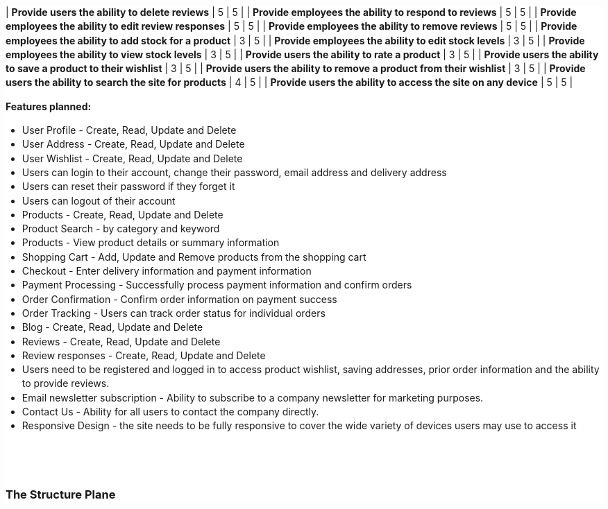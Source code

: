 | **Provide users the ability to delete reviews** | 5 | 5 |
| **Provide employees the ability to respond to reviews** | 5 | 5 |
| **Provide employees the ability to edit review responses** | 5 | 5 |
| **Provide employees the ability to remove reviews** | 5 | 5 |
| **Provide employees the ability to add stock for a product** | 3 | 5 |
| **Provide employees the ability to edit stock levels** | 3 | 5 |
| **Provide employees the ability to view stock levels** | 3 | 5 |
| **Provide users the ability to rate a product** | 3 | 5 |
| **Provide users the ability to save a product to their wishlist** | 3 | 5 |
| **Provide users the ability to remove a product from their wishlist** | 3 | 5 |
| **Provide users the ability to search the site for products** | 4 | 5 |
| **Provide users the ability to access the site on any device** | 5 | 5 |

**Features planned:**
* User Profile - Create, Read, Update and Delete
* User Address - Create, Read, Update and Delete
* User Wishlist - Create, Read, Update and Delete
* Users can login to their account, change their password, email address and delivery address
* Users can reset their password if they forget it
* Users can logout of their account
* Products - Create, Read, Update and Delete
* Product Search - by category and keyword
* Products - View product details or summary information
* Shopping Cart - Add, Update and Remove products from the shopping cart
* Checkout - Enter delivery information and payment information
* Payment Processing - Successfully process payment information and confirm orders
* Order Confirmation - Confirm order information on payment success
* Order Tracking - Users can track order status for individual orders
* Blog - Create, Read, Update and Delete
* Reviews - Create, Read, Update and Delete
* Review responses - Create, Read, Update and Delete
* Users need to be registered and logged in to access product wishlist, saving addresses, prior order information and the ability to provide reviews.
* Email newsletter subscription - Ability to subscribe to a company newsletter for marketing purposes.
* Contact Us - Ability for all users to contact the company directly.
* Responsive Design - the site needs to be fully responsive to cover the wide variety of devices users may use to access it
<br>
<br>

### The Structure Plane
